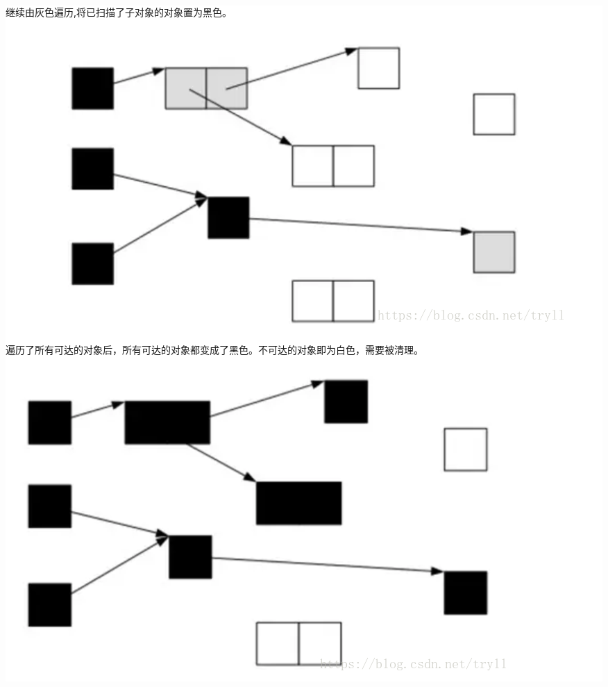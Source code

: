 继续由灰色遍历,将已扫描了子对象的对象置为黑色。

![img](./assets/70-20191123002106169.png)

遍历了所有可达的对象后，所有可达的对象都变成了黑色。不可达的对象即为白色，需要被清理。

![img](./assets/70-20191123002118382.png)
